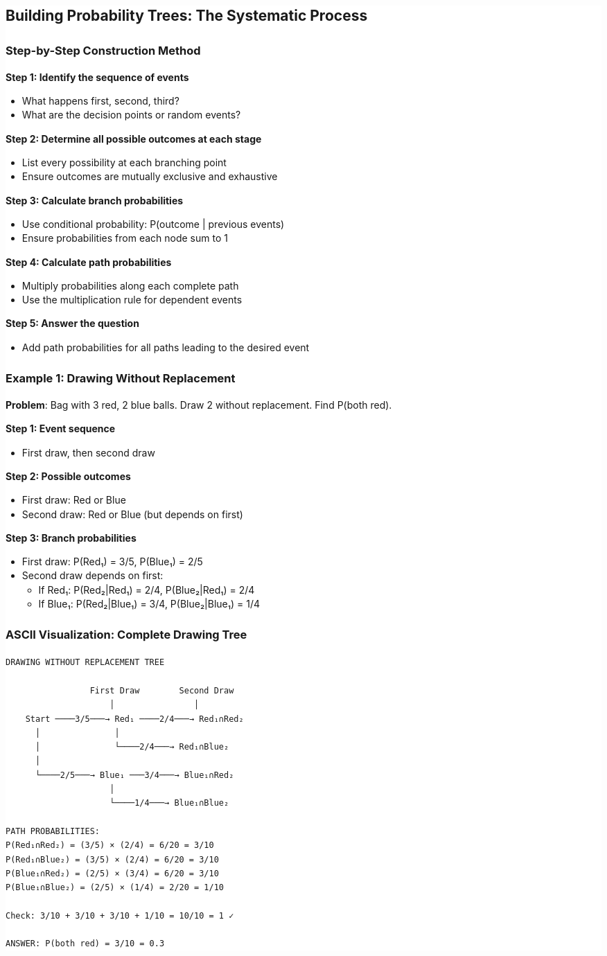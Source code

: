 ## Building Probability Trees: The Systematic Process

### Step-by-Step Construction Method

**Step 1: Identify the sequence of events**
- What happens first, second, third?
- What are the decision points or random events?

**Step 2: Determine all possible outcomes at each stage**
- List every possibility at each branching point
- Ensure outcomes are mutually exclusive and exhaustive

**Step 3: Calculate branch probabilities**
- Use conditional probability: P(outcome | previous events)
- Ensure probabilities from each node sum to 1

**Step 4: Calculate path probabilities**
- Multiply probabilities along each complete path
- Use the multiplication rule for dependent events

**Step 5: Answer the question**
- Add path probabilities for all paths leading to the desired event

### Example 1: Drawing Without Replacement

**Problem**: Bag with 3 red, 2 blue balls. Draw 2 without replacement. Find P(both red).

**Step 1: Event sequence**
- First draw, then second draw

**Step 2: Possible outcomes**
- First draw: Red or Blue
- Second draw: Red or Blue (but depends on first)

**Step 3: Branch probabilities**
- First draw: P(Red₁) = 3/5, P(Blue₁) = 2/5
- Second draw depends on first:
  - If Red₁: P(Red₂|Red₁) = 2/4, P(Blue₂|Red₁) = 2/4
  - If Blue₁: P(Red₂|Blue₁) = 3/4, P(Blue₂|Blue₁) = 1/4

### ASCII Visualization: Complete Drawing Tree

```
DRAWING WITHOUT REPLACEMENT TREE

                 First Draw        Second Draw
                     │                │
    Start ────3/5───→ Red₁ ────2/4───→ Red₁∩Red₂
      │               │
      │               └────2/4───→ Red₁∩Blue₂
      │
      └────2/5───→ Blue₁ ───3/4───→ Blue₁∩Red₂
                     │
                     └────1/4───→ Blue₁∩Blue₂

PATH PROBABILITIES:
P(Red₁∩Red₂) = (3/5) × (2/4) = 6/20 = 3/10
P(Red₁∩Blue₂) = (3/5) × (2/4) = 6/20 = 3/10  
P(Blue₁∩Red₂) = (2/5) × (3/4) = 6/20 = 3/10
P(Blue₁∩Blue₂) = (2/5) × (1/4) = 2/20 = 1/10

Check: 3/10 + 3/10 + 3/10 + 1/10 = 10/10 = 1 ✓

ANSWER: P(both red) = 3/10 = 0.3
```
